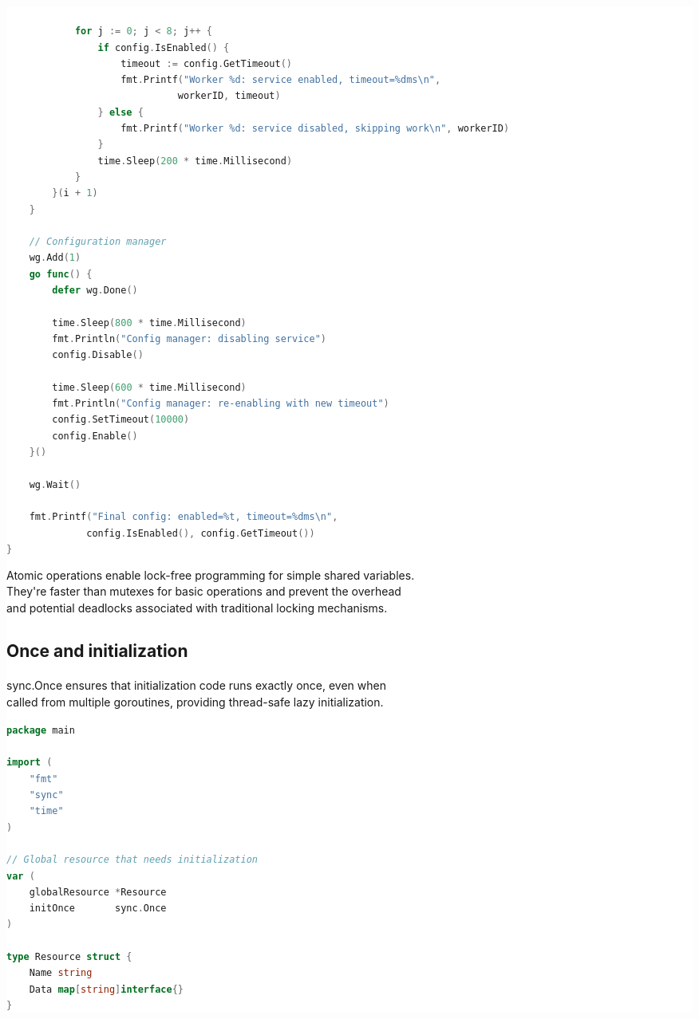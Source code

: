 ```go
            
            for j := 0; j < 8; j++ {
                if config.IsEnabled() {
                    timeout := config.GetTimeout()
                    fmt.Printf("Worker %d: service enabled, timeout=%dms\n", 
                              workerID, timeout)
                } else {
                    fmt.Printf("Worker %d: service disabled, skipping work\n", workerID)
                }
                time.Sleep(200 * time.Millisecond)
            }
        }(i + 1)
    }
    
    // Configuration manager
    wg.Add(1)
    go func() {
        defer wg.Done()
        
        time.Sleep(800 * time.Millisecond)
        fmt.Println("Config manager: disabling service")
        config.Disable()
        
        time.Sleep(600 * time.Millisecond)
        fmt.Println("Config manager: re-enabling with new timeout")
        config.SetTimeout(10000)
        config.Enable()
    }()
    
    wg.Wait()
    
    fmt.Printf("Final config: enabled=%t, timeout=%dms\n", 
              config.IsEnabled(), config.GetTimeout())
}
```

Atomic operations enable lock-free programming for simple shared variables.  
They're faster than mutexes for basic operations and prevent the overhead  
and potential deadlocks associated with traditional locking mechanisms.  

## Once and initialization

sync.Once ensures that initialization code runs exactly once, even when  
called from multiple goroutines, providing thread-safe lazy initialization.  

```go
package main

import (
    "fmt"
    "sync"
    "time"
)

// Global resource that needs initialization
var (
    globalResource *Resource
    initOnce       sync.Once
)

type Resource struct {
    Name string
    Data map[string]interface{}
}
```